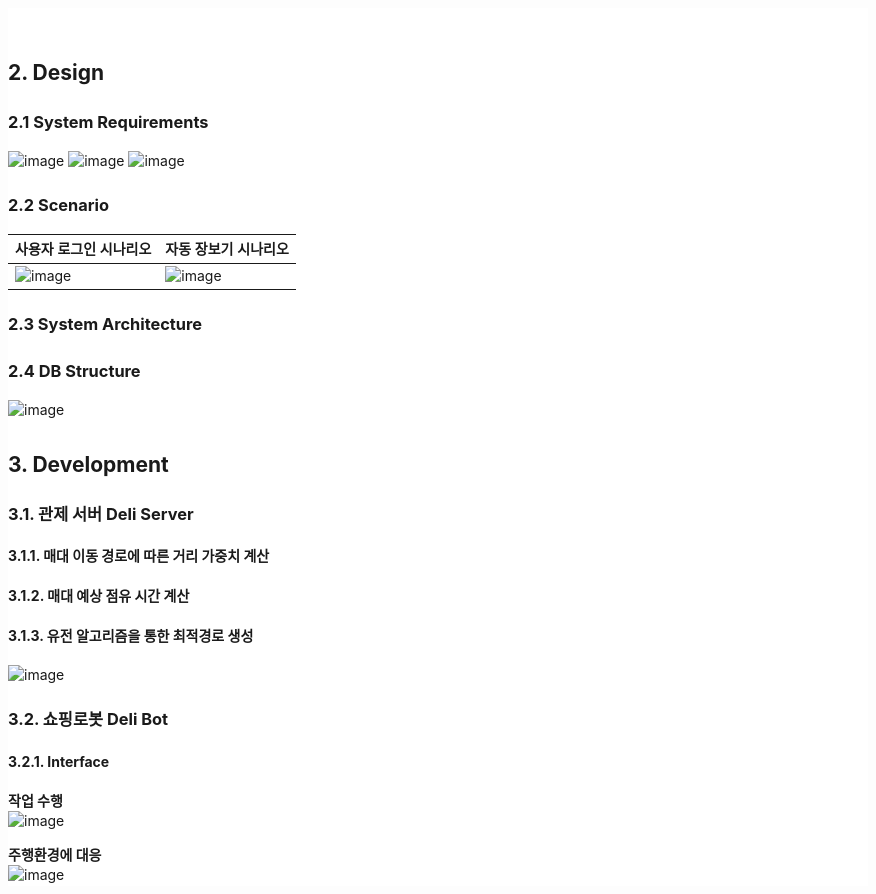 <br>

## 2. Design

### 2.1 System Requirements

<img src="https://github.com/user-attachments/assets/78d665e8-89ed-4f7d-a424-1454f0c79700" alt="image" width="700"/>
<img src="https://github.com/user-attachments/assets/dd78f20e-d609-42ff-938a-3adc724843c0" alt="image" width="700"/>
<img src="https://github.com/user-attachments/assets/f125dfa9-7b37-4093-a9c9-051623373bf9" alt="image" width="700"/>

### 2.2 Scenario

|사용자 로그인 시나리오|자동 장보기 시나리오|
|-----------------|----------------|
|<img src="https://github.com/user-attachments/assets/d720ded9-2d73-48d5-b578-ccc630b634b5" alt="image" width="350"/>|<img src="https://github.com/user-attachments/assets/057e5dfa-56ea-4cd3-aa8e-fcff323ba58d" alt="image" width="350"/>|

### 2.3 System Architecture

### 2.4 DB Structure

<img src="https://github.com/user-attachments/assets/50a7ba99-ac38-4841-974c-f1ba3e87cbe7" alt="image" width="700"/>

<br>

## 3. Development

### 3.1. 관제 서버 Deli Server

#### 3.1.1. 매대 이동 경로에 따른 거리 가중치 계산

#### 3.1.2. 매대 예상 점유 시간 계산

#### 3.1.3. 유전 알고리즘을 통한 최적경로 생성

<img src="https://github.com/user-attachments/assets/5cbe7ea7-97c0-47fc-aed9-4485db7236c9" alt="image" width="700"/>

<br>

### 3.2. 쇼핑로봇 Deli Bot

#### 3.2.1. Interface

**작업 수행** <br>
<img src="https://github.com/user-attachments/assets/d93957ef-bd11-4461-bf6f-2abf018650aa" alt="image" width="700"/>

**주행환경에 대응** <br>
<img src="https://github.com/user-attachments/assets/44a29290-cc2a-4c9e-8eed-1629891f4cd6" alt="image" width="700"/>

